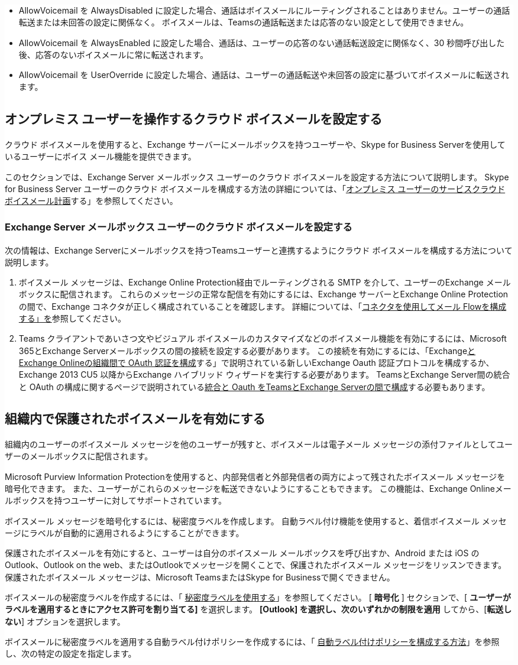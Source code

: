 - AllowVoicemail を AlwaysDisabled に設定した場合、通話はボイスメールにルーティングされることはありません。ユーザーの通話転送または未回答の設定に関係なく。 ボイスメールは、Teamsの通話転送または応答のない設定として使用できません。

- AllowVoicemail を AlwaysEnabled に設定した場合、通話は、ユーザーの応答のない通話転送設定に関係なく、30 秒間呼び出した後、応答のないボイスメールに常に転送されます。

- AllowVoicemail を UserOverride に設定した場合、通話は、ユーザーの通話転送や未回答の設定に基づいてボイスメールに転送されます。

## <a name="set-up-cloud-voicemail-to-work-with-on-premises-users"></a>オンプレミス ユーザーを操作するクラウド ボイスメールを設定する

クラウド ボイスメールを使用すると、Exchange サーバーにメールボックスを持つユーザーや、Skype for Business Serverを使用しているユーザーにボイス メール機能を提供できます。

このセクションでは、Exchange Server メールボックス ユーザーのクラウド ボイスメールを設定する方法について説明します。 Skype for Business Server ユーザーのクラウド ボイスメールを構成する方法の詳細については、「[オンプレミス ユーザーのサービスクラウド ボイスメール計画](/skypeforbusiness/hybrid/plan-cloud-voicemail)する」を参照してください。

### <a name="set-up-cloud-voicemail-for-exchange-server-mailbox-users"></a>Exchange Server メールボックス ユーザーのクラウド ボイスメールを設定する

次の情報は、Exchange Serverにメールボックスを持つTeamsユーザーと連携するようにクラウド ボイスメールを構成する方法について説明します。

1. ボイスメール メッセージは、Exchange Online Protection経由でルーティングされる SMTP を介して、ユーザーのExchange メールボックスに配信されます。 これらのメッセージの正常な配信を有効にするには、Exchange サーバーとExchange Online Protectionの間で、Exchange コネクタが正しく構成されていることを確認します。 詳細については、「[コネクタを使用してメール Flowを構成する」を](/exchange/mail-flow-best-practices/use-connectors-to-configure-mail-flow/use-connectors-to-configure-mail-flow)参照してください。

2. Teams クライアントであいさつ文やビジュアル ボイスメールのカスタマイズなどのボイスメール機能を有効にするには、Microsoft 365とExchange Serverメールボックスの間の接続を設定する必要があります。 この接続を有効にするには、「Exchange[とExchange Onlineの組織間で OAuth 認証を構成](/exchange/configure-oauth-authentication-between-exchange-and-exchange-online-organizations-exchange-2013-help)する」で説明されている新しいExchange Oauth 認証プロトコルを構成するか、Exchange 2013 CU5 以降からExchange ハイブリッド ウィザードを実行する必要があります。 TeamsとExchange Server間の統合と OAuth の構成に関するページで説明されている[統合と Oauth をTeamsとExchange Serverの間で構成](/skypeforbusiness/deploy/integrate-with-exchange-server/oauth-with-online-and-on-premises)する必要もあります。

## <a name="enable-protected-voicemail-in-your-organization"></a>組織内で保護されたボイスメールを有効にする

組織内のユーザーのボイスメール メッセージを他のユーザーが残すと、ボイスメールは電子メール メッセージの添付ファイルとしてユーザーのメールボックスに配信されます。 

Microsoft Purview Information Protectionを使用すると、内部発信者と外部発信者の両方によって残されたボイスメール メッセージを暗号化できます。 また、ユーザーがこれらのメッセージを転送できないようにすることもできます。 この機能は、Exchange Onlineメールボックスを持つユーザーに対してサポートされています。

ボイスメール メッセージを暗号化するには、秘密度ラベルを作成します。 自動ラベル付け機能を使用すると、着信ボイスメール メッセージにラベルが自動的に適用されるようにすることができます。 

保護されたボイスメールを有効にすると、ユーザーは自分のボイスメール メールボックスを呼び出すか、Android または iOS のOutlook、Outlook on the web、またはOutlookでメッセージを開くことで、保護されたボイスメール メッセージをリッスンできます。 保護されたボイスメール メッセージは、Microsoft TeamsまたはSkype for Businessで開くできません。

ボイスメールの秘密度ラベルを作成するには、「 [秘密度ラベルを使用する](/microsoft-365/compliance/encryption-sensitivity-labels?view=o365-worldwide#let-users-assign-permissions)」を参照してください。 [ **暗号化** ] セクションで、[ **ユーザーがラベルを適用するときにアクセス許可を割り当てる]** を選択します。 **[Outlook] を選択し、次のいずれかの制限を適用** してから、[**転送しない**] オプションを選択します。

ボイスメールに秘密度ラベルを適用する自動ラベル付けポリシーを作成するには、「 [自動ラベル付けポリシーを構成する方法](/microsoft-365/compliance/apply-sensitivity-label-automatically?view=o365-worldwide#how-to-configure-auto-labeling-policies-for-sharepoint-onedrive-and-exchange)」を参照し、次の特定の設定を指定します。
